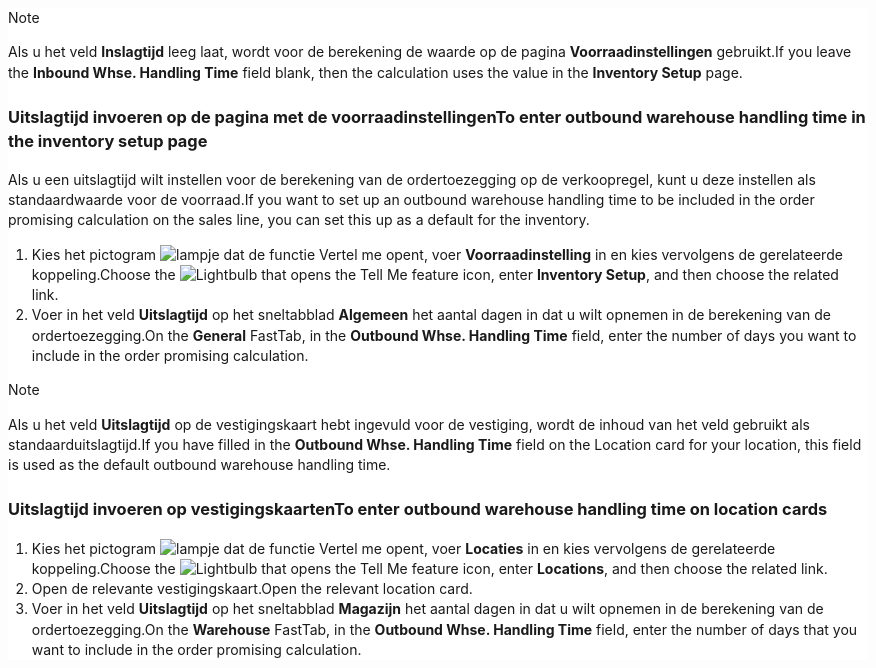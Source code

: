 > [!NOTE]  
>  <span data-ttu-id="5b7f1-188">Als u het veld **Inslagtijd** leeg laat, wordt voor de berekening de waarde op de pagina **Voorraadinstellingen** gebruikt.</span><span class="sxs-lookup"><span data-stu-id="5b7f1-188">If you leave the **Inbound Whse. Handling Time** field blank, then the calculation uses the value in the **Inventory Setup**  page.</span></span>

### <a name="to-enter-outbound-warehouse-handling-time-in-the-inventory-setup-page"></a><span data-ttu-id="5b7f1-189">Uitslagtijd invoeren op de pagina met de voorraadinstellingen</span><span class="sxs-lookup"><span data-stu-id="5b7f1-189">To enter outbound warehouse handling time in the inventory setup page</span></span>  
<span data-ttu-id="5b7f1-190">Als u een uitslagtijd wilt instellen voor de berekening van de ordertoezegging op de verkoopregel, kunt u deze instellen als standaardwaarde voor de voorraad.</span><span class="sxs-lookup"><span data-stu-id="5b7f1-190">If you want to set up an outbound warehouse handling time to be included in the order promising calculation on the sales line, you can set this up as a default for the inventory.</span></span>

1. <span data-ttu-id="5b7f1-191">Kies het pictogram ![lampje dat de functie Vertel me opent](media/ui-search/search_small.png "Vertel me wat u wilt doen"), voer **Voorraadinstelling** in en kies vervolgens de gerelateerde koppeling.</span><span class="sxs-lookup"><span data-stu-id="5b7f1-191">Choose the ![Lightbulb that opens the Tell Me feature](media/ui-search/search_small.png "Tell me what you want to do") icon, enter **Inventory Setup**, and then choose the related link.</span></span>  
2. <span data-ttu-id="5b7f1-192">Voer in het veld **Uitslagtijd** op het sneltabblad **Algemeen** het aantal dagen in dat u wilt opnemen in de berekening van de ordertoezegging.</span><span class="sxs-lookup"><span data-stu-id="5b7f1-192">On the **General** FastTab, in the **Outbound Whse. Handling Time** field, enter the number of days you want to include in the order promising calculation.</span></span>  

> [!NOTE]  
>  <span data-ttu-id="5b7f1-193">Als u het veld **Uitslagtijd** op de vestigingskaart hebt ingevuld voor de vestiging, wordt de inhoud van het veld gebruikt als standaarduitslagtijd.</span><span class="sxs-lookup"><span data-stu-id="5b7f1-193">If you have filled in the **Outbound Whse. Handling Time** field on the Location card for your location, this field is used as the default outbound warehouse handling time.</span></span>  

### <a name="to-enter-outbound-warehouse-handling-time-on-location-cards"></a><span data-ttu-id="5b7f1-194">Uitslagtijd invoeren op vestigingskaarten</span><span class="sxs-lookup"><span data-stu-id="5b7f1-194">To enter outbound warehouse handling time on location cards</span></span>  
1.  <span data-ttu-id="5b7f1-195">Kies het pictogram ![lampje dat de functie Vertel me opent](media/ui-search/search_small.png "Vertel me wat u wilt doen"), voer **Locaties** in en kies vervolgens de gerelateerde koppeling.</span><span class="sxs-lookup"><span data-stu-id="5b7f1-195">Choose the ![Lightbulb that opens the Tell Me feature](media/ui-search/search_small.png "Tell me what you want to do") icon, enter **Locations**, and then choose the related link.</span></span>  
2.  <span data-ttu-id="5b7f1-196">Open de relevante vestigingskaart.</span><span class="sxs-lookup"><span data-stu-id="5b7f1-196">Open the relevant location card.</span></span>  
3.  <span data-ttu-id="5b7f1-197">Voer in het veld **Uitslagtijd** op het sneltabblad **Magazijn** het aantal dagen in dat u wilt opnemen in de berekening van de ordertoezegging.</span><span class="sxs-lookup"><span data-stu-id="5b7f1-197">On the **Warehouse** FastTab, in the **Outbound Whse. Handling Time** field, enter the number of days that you want to include in the order promising calculation.</span></span>  
